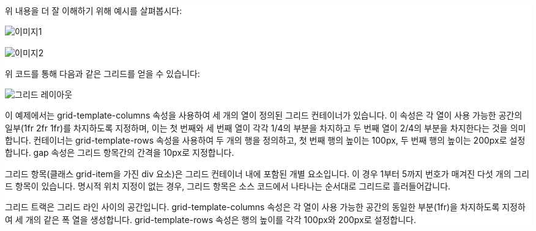 

<ins class="adsbygoogle"
     style="display:block"
     data-ad-client="ca-pub-4877378276818686"
     data-ad-slot="1898504329"
     data-ad-format="auto"
     data-full-width-responsive="true"></ins>

<script>
     (adsbygoogle = window.adsbygoogle || []).push({});
</script>

위 내용을 더 잘 이해하기 위해 예시를 살펴봅시다:

![이미지1](/assets/img/ExploringFlexboxandCSSGridLayout_11.png)

![이미지2](/assets/img/ExploringFlexboxandCSSGridLayout_12.png)

위 코드를 통해 다음과 같은 그리드를 얻을 수 있습니다:



<ins class="adsbygoogle"
     style="display:block"
     data-ad-client="ca-pub-4877378276818686"
     data-ad-slot="1898504329"
     data-ad-format="auto"
     data-full-width-responsive="true"></ins>

<script>
     (adsbygoogle = window.adsbygoogle || []).push({});
</script>

![그리드 레이아웃](/assets/img/ExploringFlexboxandCSSGridLayout_13.png)

이 예제에서는 grid-template-columns 속성을 사용하여 세 개의 열이 정의된 그리드 컨테이너가 있습니다. 이 속성은 각 열이 사용 가능한 공간의 일부(1fr 2fr 1fr)를 차지하도록 지정하며, 이는 첫 번째와 세 번째 열이 각각 1/4의 부분을 차지하고 두 번째 열이 2/4의 부분을 차지한다는 것을 의미합니다. 컨테이너는 grid-template-rows 속성을 사용하여 두 개의 행을 정의하고, 첫 번째 행의 높이는 100px, 두 번째 행의 높이는 200px로 설정합니다. gap 속성은 그리드 항목간의 간격을 10px로 지정합니다.

그리드 항목(클래스 grid-item을 가진 div 요소)은 그리드 컨테이너 내에 포함된 개별 요소입니다. 이 경우 1부터 5까지 번호가 매겨진 다섯 개의 그리드 항목이 있습니다. 명시적 위치 지정이 없는 경우, 그리드 항목은 소스 코드에서 나타나는 순서대로 그리드로 흘러들어갑니다.

그리드 트랙은 그리드 라인 사이의 공간입니다. grid-template-columns 속성은 각 열이 사용 가능한 공간의 동일한 부분(1fr)을 차지하도록 지정하여 세 개의 같은 폭 열을 생성합니다. grid-template-rows 속성은 행의 높이를 각각 100px와 200px로 설정합니다.



<ins class="adsbygoogle"
     style="display:block"
     data-ad-client="ca-pub-4877378276818686"
     data-ad-slot="1898504329"
     data-ad-format="auto"
     data-full-width-responsive="true"></ins>

<script>
     (adsbygoogle = window.adsbygoogle || []).push({});
</script>
